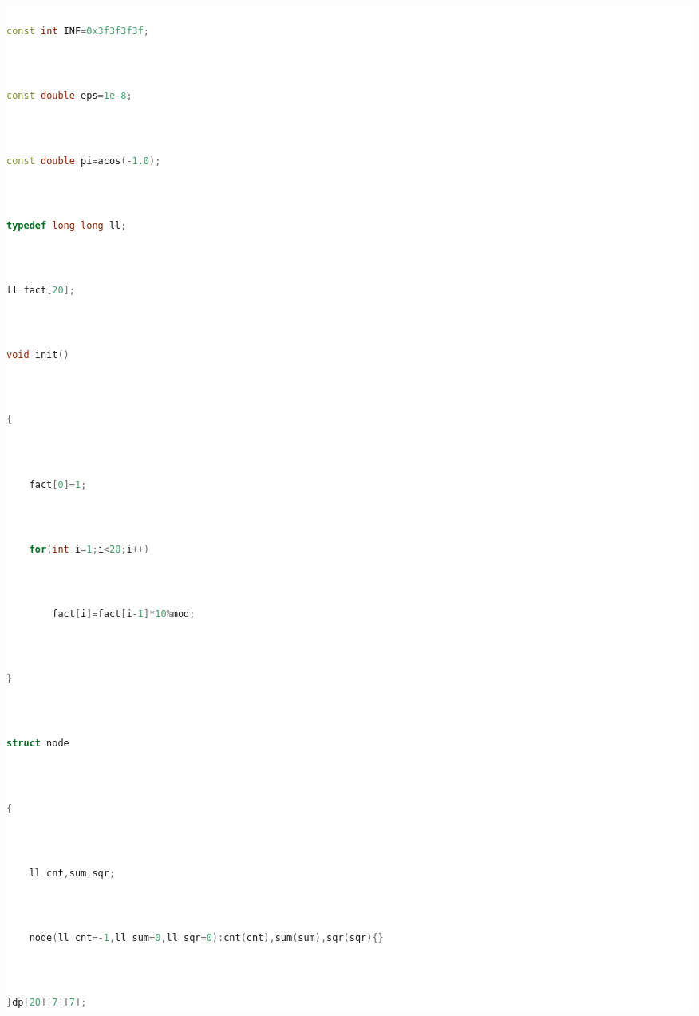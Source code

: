 ```cpp

const int INF=0x3f3f3f3f;



const double eps=1e-8;



const double pi=acos(-1.0);



typedef long long ll;



ll fact[20];



void init()



{



    fact[0]=1;



    for(int i=1;i<20;i++)



        fact[i]=fact[i-1]*10%mod;



}



struct node



{



    ll cnt,sum,sqr;



    node(ll cnt=-1,ll sum=0,ll sqr=0):cnt(cnt),sum(sum),sqr(sqr){}



}dp[20][7][7];

```